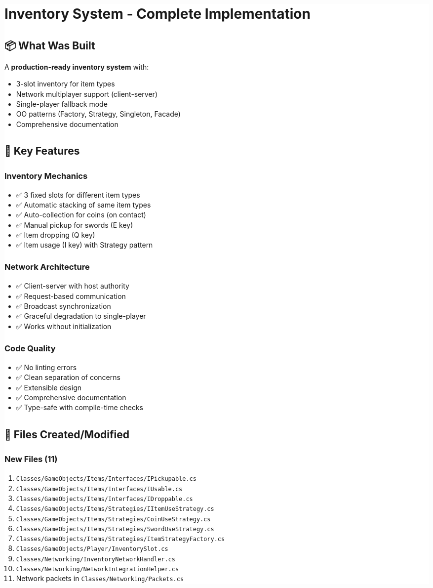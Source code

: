 # Inventory System - Complete Implementation

## 📦 What Was Built

A **production-ready inventory system** with:
- 3-slot inventory for item types
- Network multiplayer support (client-server)
- Single-player fallback mode
- OO patterns (Factory, Strategy, Singleton, Facade)
- Comprehensive documentation

## 🎯 Key Features

### Inventory Mechanics
- ✅ 3 fixed slots for different item types
- ✅ Automatic stacking of same item types
- ✅ Auto-collection for coins (on contact)
- ✅ Manual pickup for swords (E key)
- ✅ Item dropping (Q key)
- ✅ Item usage (I key) with Strategy pattern

### Network Architecture
- ✅ Client-server with host authority
- ✅ Request-based communication
- ✅ Broadcast synchronization
- ✅ Graceful degradation to single-player
- ✅ Works without initialization

### Code Quality
- ✅ No linting errors
- ✅ Clean separation of concerns
- ✅ Extensible design
- ✅ Comprehensive documentation
- ✅ Type-safe with compile-time checks

## 📂 Files Created/Modified

### New Files (11)
1. `Classes/GameObjects/Items/Interfaces/IPickupable.cs`
2. `Classes/GameObjects/Items/Interfaces/IUsable.cs`
3. `Classes/GameObjects/Items/Interfaces/IDroppable.cs`
4. `Classes/GameObjects/Items/Strategies/IItemUseStrategy.cs`
5. `Classes/GameObjects/Items/Strategies/CoinUseStrategy.cs`
6. `Classes/GameObjects/Items/Strategies/SwordUseStrategy.cs`
7. `Classes/GameObjects/Items/Strategies/ItemStrategyFactory.cs`
8. `Classes/GameObjects/Player/InventorySlot.cs`
9. `Classes/Networking/InventoryNetworkHandler.cs`
10. `Classes/Networking/NetworkIntegrationHelper.cs`
11. Network packets in `Classes/Networking/Packets.cs`
